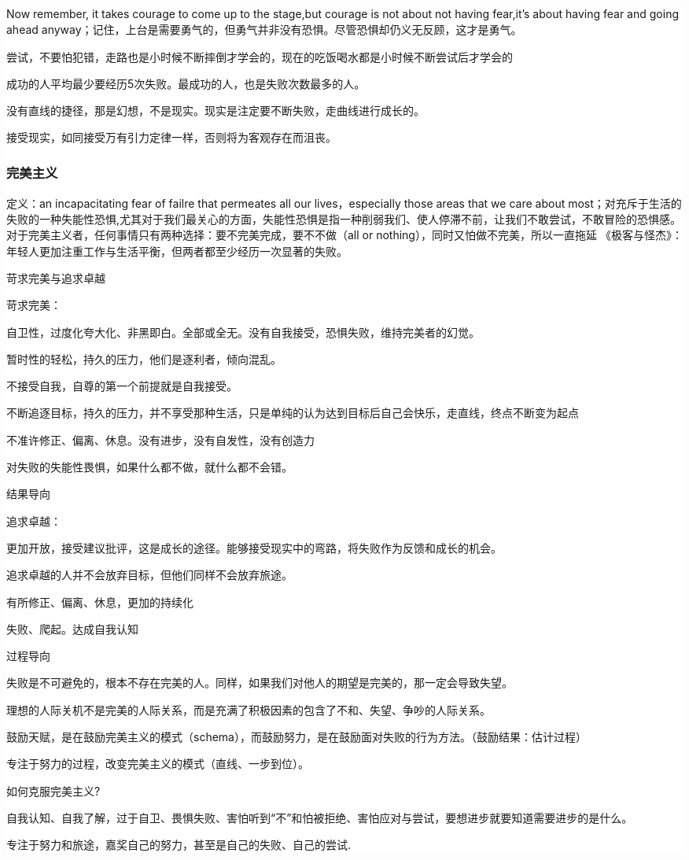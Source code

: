 Now remember, it takes courage to come up to the stage,but courage is not about not having fear,it’s about having fear and going ahead anyway；记住，上台是需要勇气的，但勇气并非没有恐惧。尽管恐惧却仍义无反顾，这才是勇气。

尝试，不要怕犯错，走路也是小时候不断摔倒才学会的，现在的吃饭喝水都是小时候不断尝试后才学会的

成功的人平均最少要经历5次失败。最成功的人，也是失败次数最多的人。

没有直线的捷径，那是幻想，不是现实。现实是注定要不断失败，走曲线进行成长的。

接受现实，如同接受万有引力定律一样，否则将为客观存在而沮丧。

 

### 完美主义

定义：an incapacitating fear of failre that permeates all our lives，especially those areas that we care about most；对充斥于生活的失败的一种失能性恐惧,尤其对于我们最关心的方面，失能性恐惧是指一种削弱我们、使人停滞不前，让我们不敢尝试，不敢冒险的恐惧感。
对于完美主义者，任何事情只有两种选择：要不完美完成，要不不做（all or nothing），同时又怕做不完美，所以一直拖延
《极客与怪杰》：年轻人更加注重工作与生活平衡，但两者都至少经历一次显著的失败。

苛求完美与追求卓越

苛求完美：

自卫性，过度化夸大化、非黑即白。全部或全无。没有自我接受，恐惧失败，维持完美者的幻觉。

暂时性的轻松，持久的压力，他们是逐利者，倾向混乱。

不接受自我，自尊的第一个前提就是自我接受。

不断追逐目标，持久的压力，并不享受那种生活，只是单纯的认为达到目标后自己会快乐，走直线，终点不断变为起点

不准许修正、偏离、休息。没有进步，没有自发性，没有创造力

对失败的失能性畏惧，如果什么都不做，就什么都不会错。

结果导向

追求卓越：

更加开放，接受建议批评，这是成长的途径。能够接受现实中的弯路，将失败作为反馈和成长的机会。

追求卓越的人并不会放弃目标，但他们同样不会放弃旅途。

有所修正、偏离、休息，更加的持续化

失败、爬起。达成自我认知

过程导向

失败是不可避免的，根本不存在完美的人。同样，如果我们对他人的期望是完美的，那一定会导致失望。

理想的人际关机不是完美的人际关系，而是充满了积极因素的包含了不和、失望、争吵的人际关系。

鼓励天赋，是在鼓励完美主义的模式（schema），而鼓励努力，是在鼓励面对失败的行为方法。（鼓励结果：估计过程）

专注于努力的过程，改变完美主义的模式（直线、一步到位）。

如何克服完美主义?

自我认知、自我了解，过于自卫、畏惧失败、害怕听到“不”和怕被拒绝、害怕应对与尝试，要想进步就要知道需要进步的是什么。

专注于努力和旅途，嘉奖自己的努力，甚至是自己的失败、自己的尝试.

